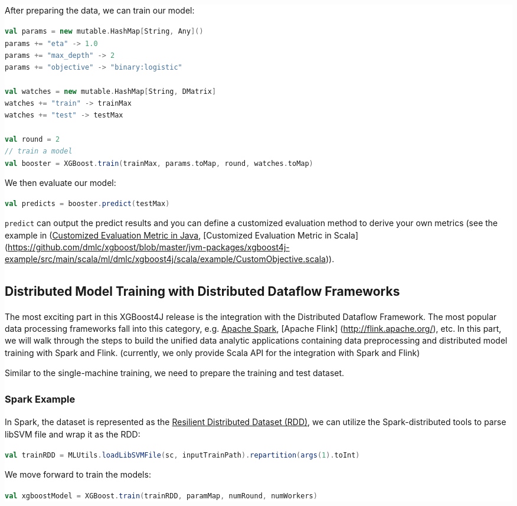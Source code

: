 After preparing the data, we can train our model:

```scala
val params = new mutable.HashMap[String, Any]()
params += "eta" -> 1.0
params += "max_depth" -> 2
params += "objective" -> "binary:logistic"

val watches = new mutable.HashMap[String, DMatrix]
watches += "train" -> trainMax
watches += "test" -> testMax

val round = 2
// train a model
val booster = XGBoost.train(trainMax, params.toMap, round, watches.toMap)
```

We then evaluate our model:

```scala
val predicts = booster.predict(testMax)
```

`predict` can output the predict results and you can define a customized evaluation method to derive your own metrics (see the example in ([Customized Evaluation Metric in Java](https://github.com/dmlc/xgboost/blob/master/jvm-packages/xgboost4j-example/src/main/java/ml/dmlc/xgboost4j/java/example/CustomObjective.java), [Customized Evaluation Metric in Scala] (https://github.com/dmlc/xgboost/blob/master/jvm-packages/xgboost4j-example/src/main/scala/ml/dmlc/xgboost4j/scala/example/CustomObjective.scala)).


## Distributed Model Training with Distributed Dataflow Frameworks

The most exciting part in this XGBoost4J release is the integration with the Distributed Dataflow Framework. The most popular data processing frameworks fall into this category, e.g. [Apache Spark](http://spark.apache.org/), [Apache Flink] (http://flink.apache.org/), etc. In this part, we will walk through the steps to build the unified data analytic applications containing data preprocessing and distributed model training with Spark and Flink. (currently, we only provide Scala API for the integration with Spark and Flink)

Similar to the single-machine training, we need to prepare the training and test dataset.

### Spark Example

In Spark, the dataset is represented as the [Resilient Distributed Dataset (RDD)](http://spark.apache.org/docs/latest/programming-guide.html#resilient-distributed-datasets-rdds), we can utilize the Spark-distributed tools to parse libSVM file and wrap it as the RDD:

```scala
val trainRDD = MLUtils.loadLibSVMFile(sc, inputTrainPath).repartition(args(1).toInt)
```

We move forward to train the models:

```scala
val xgboostModel = XGBoost.train(trainRDD, paramMap, numRound, numWorkers)
```
